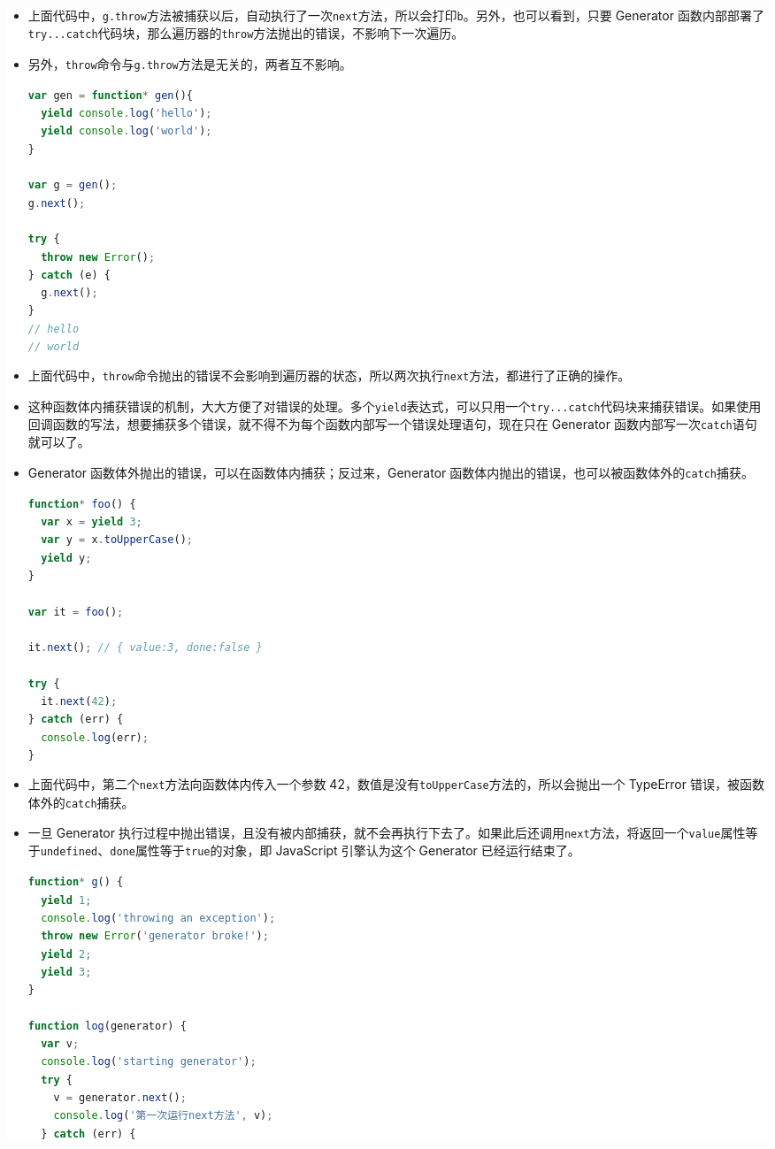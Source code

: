 - 上面代码中，`g.throw`方法被捕获以后，自动执行了一次`next`方法，所以会打印`b`。另外，也可以看到，只要 Generator 函数内部部署了`try...catch`代码块，那么遍历器的`throw`方法抛出的错误，不影响下一次遍历。

- 另外，`throw`命令与`g.throw`方法是无关的，两者互不影响。

  ```javascript
  var gen = function* gen(){
    yield console.log('hello');
    yield console.log('world');
  }
  
  var g = gen();
  g.next();
  
  try {
    throw new Error();
  } catch (e) {
    g.next();
  }
  // hello
  // world
  ```

- 上面代码中，`throw`命令抛出的错误不会影响到遍历器的状态，所以两次执行`next`方法，都进行了正确的操作。

- 这种函数体内捕获错误的机制，大大方便了对错误的处理。多个`yield`表达式，可以只用一个`try...catch`代码块来捕获错误。如果使用回调函数的写法，想要捕获多个错误，就不得不为每个函数内部写一个错误处理语句，现在只在 Generator 函数内部写一次`catch`语句就可以了。

- Generator 函数体外抛出的错误，可以在函数体内捕获；反过来，Generator 函数体内抛出的错误，也可以被函数体外的`catch`捕获。

  ```javascript
  function* foo() {
    var x = yield 3;
    var y = x.toUpperCase();
    yield y;
  }
  
  var it = foo();
  
  it.next(); // { value:3, done:false }
  
  try {
    it.next(42);
  } catch (err) {
    console.log(err);
  }
  ```

- 上面代码中，第二个`next`方法向函数体内传入一个参数 42，数值是没有`toUpperCase`方法的，所以会抛出一个 TypeError 错误，被函数体外的`catch`捕获。

- 一旦 Generator 执行过程中抛出错误，且没有被内部捕获，就不会再执行下去了。如果此后还调用`next`方法，将返回一个`value`属性等于`undefined`、`done`属性等于`true`的对象，即 JavaScript 引擎认为这个 Generator 已经运行结束了。

  ```javascript
  function* g() {
    yield 1;
    console.log('throwing an exception');
    throw new Error('generator broke!');
    yield 2;
    yield 3;
  }
  
  function log(generator) {
    var v;
    console.log('starting generator');
    try {
      v = generator.next();
      console.log('第一次运行next方法', v);
    } catch (err) {
  ```